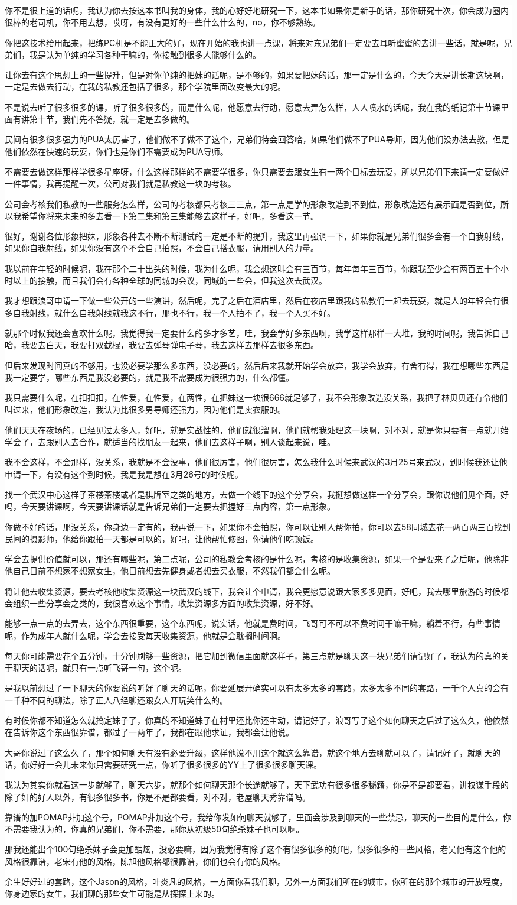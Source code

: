 你不是很上道的话呢，我认为你去按这本书叫我的身体，我的心好好地研究一下，这本书如果你是新手的话，那你研究十次，你会成为圈内很棒的老司机，你不用去想，哎呀，有没有更好的一些什么什么的，no，你不够熟练。

你把这技术给用起来，把练PC机是不能正大的好，现在开始的我也讲一点课，将来对东兄弟们一定要去耳听蜜蜜的去讲一些话，就是呢，兄弟们，我是认为单纯的学习各种干嘛的，你接触到很多人能够什么的。

让你去有这个思想上的一些提升，但是对你单纯的把妹的话呢，是不够的，如果要把妹的话，那一定是什么的，今天今天是讲长期这块啊，一定是去做去行动，在我的私教还包括了很多，那个学院里面改变最大的呢。

不是说去听了很多很多的课，听了很多很多的，而是什么呢，他愿意去行动，愿意去弄怎么样，人人喷水的话呢，我在我的纸记第十节课里面有讲第十节，我们先不答疑，就一定是去多做的。

民间有很多很多强力的PUA太厉害了，他们做不了做不了这个，兄弟们待会回答哈，如果他们做不了PUA导师，因为他们没办法去教，但是他们依然在快速的玩耍，你们也是你们不需要成为PUA导师。

不需要去做这样那样学很多星座呀，什么这样那样的不需要学很多，你只需要去跟女生有一两个目标去玩耍，所以兄弟们下来请一定要做好一件事情，我再提醒一次，公司对我们就是私教这一块的考核。

公司会考核我们私教的一些服务怎么样，公司的考核都只考核三三点，第一点是学的形象改造到不到位，形象改造还有展示面是否到位，所以我希望你将来未来的多去看一下第二集和第三集能够去这样子，好吧，多看这一节。

很好，谢谢各位形象把妹，形象各种去不断不断测试的一定是不断的提升，我这里再强调一下，如果你就是兄弟们很多会有一个自我射线，如果你自我射线，如果你没有这个不会自己拍照，不会自己搭衣服，请用别人的力量。

我以前在年轻的时候呢，我在那个二十出头的时候，我为什么呢，我会想这叫会有三百节，每年每年三百节，你跟我至少会有两百五十个小时以上的接触，而且我们会有各种全球的同城的会议，同城的一些会，但我这次去武汉。

我才想跟浪哥申请一下做一些公开的一些演讲，然后呢，完了之后在酒店里，然后在夜店里跟我的私教们一起去玩耍，就是人的年轻会有很多自我射线，就什么自我射线就我这不行，那也不行，我一个人拍不了，我一个人买不好。

就那个时候我还会喜欢什么呢，我觉得我一定要什么的多才多艺，哇，我会学好多东西啊，我学这样那样一大堆，我的时间呢，我告诉自己哈，我要去白天，我要打双截棍，我要去弹琴弹电子琴，我去这样去那样去很多东西。

但后来发现时间真的不够用，也没必要学那么多东西，没必要的，然后后来我就开始学会放弃，我学会放弃，有舍有得，我在想哪些东西是我一定要学，哪些东西是我没必要的，就是我不需要成为很强力的，什么都懂。

我只需要什么呢，在扣扣扣，在性爱，在性爱，在两性，在把妹这一块很666就足够了，我不会形象改造没关系，我把子林贝贝还有令他们叫过来，他们形象改造，我认为比很多男导师还强力，因为他们是卖衣服的。

他们天天在夜场的，已经见过太多人，好吧，就是实战性的，他们就很溜啊，他们就帮我处理这一块啊，对不对，就是你只要有一点就开始学会了，去跟别人去合作，就适当的找朋友一起来，他们去这样子啊，别人谈起来说，哇。

我不会这样，不会那样，没关系，我就是不会没事，他们很厉害，他们很厉害，怎么我什么时候来武汉的3月25号来武汉，到时候我还让他申请一下，有没有这个到时候，我是我是想在3月26号的时候呢。

找一个武汉中心这样子茶楼茶楼或者是棋牌室之类的地方，去做一个线下的这个分享会，我挺想做这样一个分享会，跟你说他们见个面，好吗，今天要讲课啊，今天要讲课话就是告诉兄弟们一定要去把握好三点内容，第一点形象。

你做不好的话，那没关系，你身边一定有的，我再说一下，如果你不会拍照，你可以让别人帮你拍，你可以去58同城去花一两百两三百找到民间的摄影师，他给你跟拍一天都是可以的，好吧，让他帮忙修图，你请他们吃顿饭。

学会去提供价值就可以，那还有哪些呢，第二点呢，公司的私教会考核的是什么呢，考核的是收集资源，如果一个是要来了之后呢，他除非他自己目前不想家不想家女生，他目前想去先健身或者想去买衣服，不然我们都会什么呢。

将让他去收集资源，要去考核他收集资源这一块武汉的线下，我会让个申请，我会更愿意说跟大家多多见面，好吧，我去哪里旅游的时候都会组织一些分享会之类的，我很喜欢这个事情，收集资源多方面的收集资源，好不好。

能够一点一点的去弄去，这个东西很重要，这个东西呢，说实话，他就是费时间，飞哥可不可以不费时间干嘛干嘛，躺着不行，有些事情呢，作为成年人就什么呢，学会去接受每天收集资源，他就是会耽搁时间啊。

每天你可能需要花个五分钟，十分钟刷够一些资源，把它加到微信里面就这样子，第三点就是聊天这一块兄弟们请记好了，我认为的真的关于聊天的话呢，就只有一点听飞哥一句，这个呢。

是我以前想过了一下聊天的你要说的听好了聊天的话呢，你要延展开确实可以有太多太多的套路，太多太多不同的套路，一千个人真的会有一千种不同的聊法，除了正人八经聊还跟女人开玩笑什么的。

有时候你都不知道怎么就搞定妹子了，你真的不知道妹子在村里还比你还主动，请记好了，浪哥写了这个如何聊天之后过了这么久，他依然在告诉你这个东西很靠谱，都过了一两年了，我都在跟他求证，我都会让他说。

大哥你说过了这么久了，那个如何聊天有没有必要升级，这样他说不用这个就这么靠谱，就这个地方去聊就可以了，请记好了，就聊天的话，你好好一会儿未来你只需要研究一点，你听了很多很多的YY上了很多很多聊天课。

我认为其实你就看这一步就够了，聊天六步，就那个如何聊天那个长途就够了，天下武功有很多很多秘籍，你是不是都要看，讲权谋手段的除了奸的好人以外，有很多很多书，你是不是都要看，对不对，老屋聊天秀靠谱吗。

靠谱的加POMAP非加这个号，POMAP非加这个号，我给你发如何聊天就够了，里面会涉及到聊天的一些禁忌，聊天的一些目的是什么，你不需要我认为的，你真的兄弟们，你不需要，那你从初级50句绝杀妹子也可以啊。

那我还能出个100句绝杀妹子会更加酷炫，没必要嘛，因为我觉得有除了这个有很多很多的好吧，很多很多的一些风格，老吴他有这个他的风格很靠谱，老宋有他的风格，陈旭他风格都很靠谱，你们也会有你的风格。

余生好好过的套路，这个Jason的风格，叶炎凡的风格，一方面你看我们聊，另外一方面我们所在的城市，你所在的那个城市的开放程度，你身边家的女生，我们聊的那些女生可能是从探探上来的。
